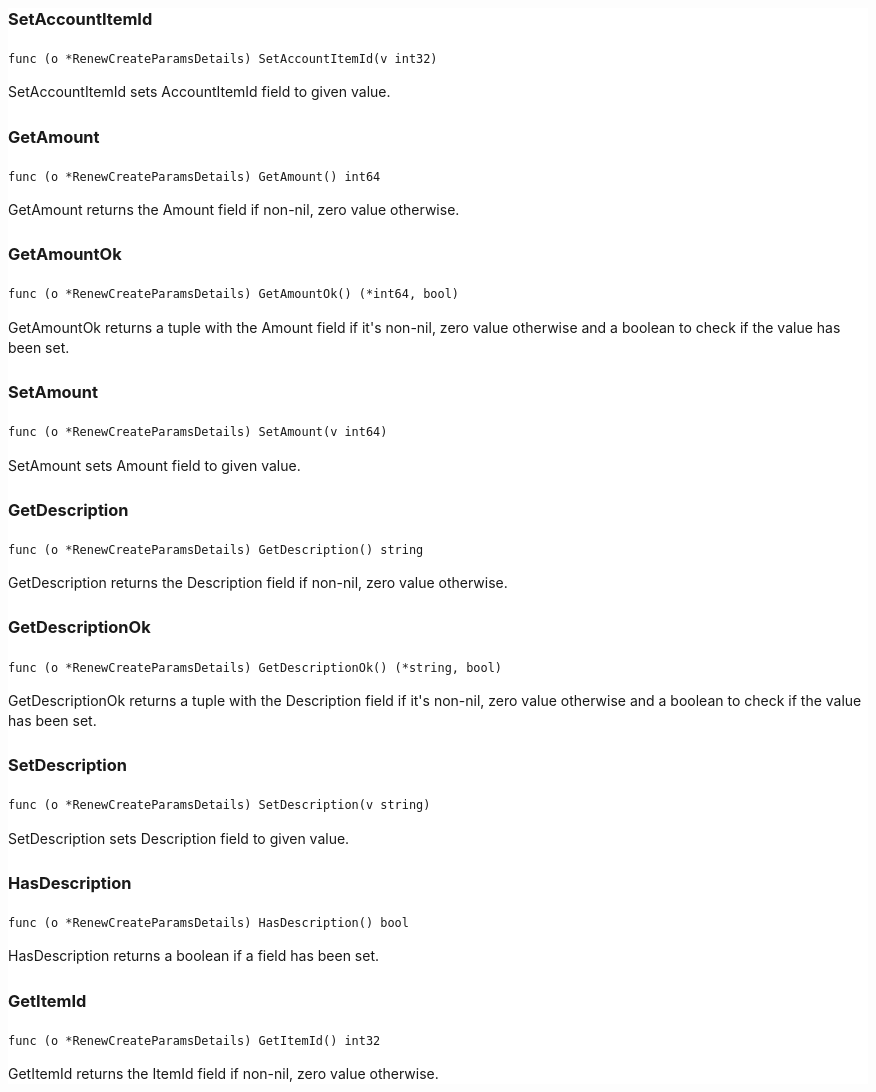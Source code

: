 ### SetAccountItemId

`func (o *RenewCreateParamsDetails) SetAccountItemId(v int32)`

SetAccountItemId sets AccountItemId field to given value.


### GetAmount

`func (o *RenewCreateParamsDetails) GetAmount() int64`

GetAmount returns the Amount field if non-nil, zero value otherwise.

### GetAmountOk

`func (o *RenewCreateParamsDetails) GetAmountOk() (*int64, bool)`

GetAmountOk returns a tuple with the Amount field if it's non-nil, zero value otherwise
and a boolean to check if the value has been set.

### SetAmount

`func (o *RenewCreateParamsDetails) SetAmount(v int64)`

SetAmount sets Amount field to given value.


### GetDescription

`func (o *RenewCreateParamsDetails) GetDescription() string`

GetDescription returns the Description field if non-nil, zero value otherwise.

### GetDescriptionOk

`func (o *RenewCreateParamsDetails) GetDescriptionOk() (*string, bool)`

GetDescriptionOk returns a tuple with the Description field if it's non-nil, zero value otherwise
and a boolean to check if the value has been set.

### SetDescription

`func (o *RenewCreateParamsDetails) SetDescription(v string)`

SetDescription sets Description field to given value.

### HasDescription

`func (o *RenewCreateParamsDetails) HasDescription() bool`

HasDescription returns a boolean if a field has been set.

### GetItemId

`func (o *RenewCreateParamsDetails) GetItemId() int32`

GetItemId returns the ItemId field if non-nil, zero value otherwise.
